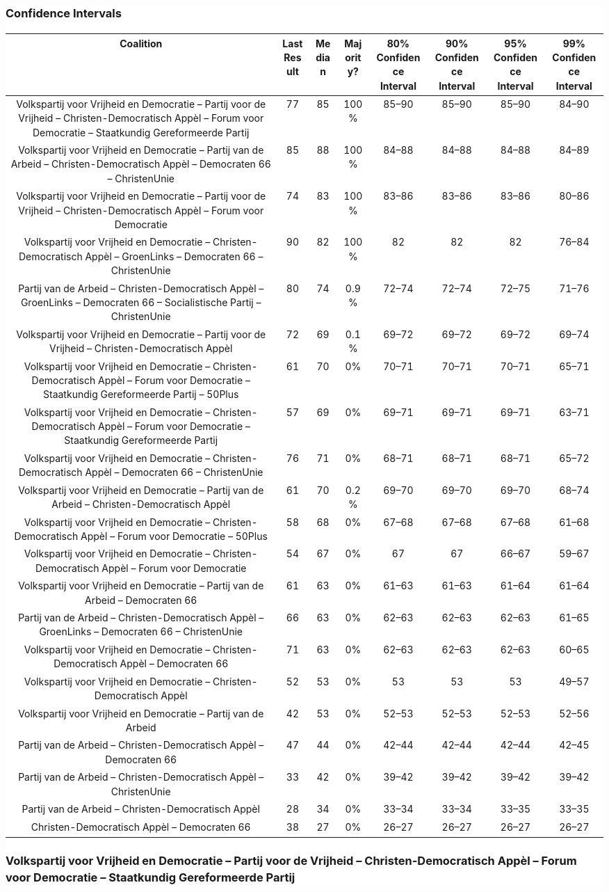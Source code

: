 ### Confidence Intervals

| Coalition | Last Result | Median | Majority? | 80% Confidence Interval | 90% Confidence Interval | 95% Confidence Interval | 99% Confidence Interval |
|:---------:|:-----------:|:------:|:---------:|:-----------------------:|:-----------------------:|:-----------------------:|:-----------------------:|
| Volkspartij voor Vrijheid en Democratie – Partij voor de Vrijheid – Christen-Democratisch Appèl – Forum voor Democratie – Staatkundig Gereformeerde Partij | 77 | 85 | 100% | 85–90 | 85–90 | 85–90 | 84–90 |
| Volkspartij voor Vrijheid en Democratie – Partij van de Arbeid – Christen-Democratisch Appèl – Democraten 66 – ChristenUnie | 85 | 88 | 100% | 84–88 | 84–88 | 84–88 | 84–89 |
| Volkspartij voor Vrijheid en Democratie – Partij voor de Vrijheid – Christen-Democratisch Appèl – Forum voor Democratie | 74 | 83 | 100% | 83–86 | 83–86 | 83–86 | 80–86 |
| Volkspartij voor Vrijheid en Democratie – Christen-Democratisch Appèl – GroenLinks – Democraten 66 – ChristenUnie | 90 | 82 | 100% | 82 | 82 | 82 | 76–84 |
| Partij van de Arbeid – Christen-Democratisch Appèl – GroenLinks – Democraten 66 – Socialistische Partij – ChristenUnie | 80 | 74 | 0.9% | 72–74 | 72–74 | 72–75 | 71–76 |
| Volkspartij voor Vrijheid en Democratie – Partij voor de Vrijheid – Christen-Democratisch Appèl | 72 | 69 | 0.1% | 69–72 | 69–72 | 69–72 | 69–74 |
| Volkspartij voor Vrijheid en Democratie – Christen-Democratisch Appèl – Forum voor Democratie – Staatkundig Gereformeerde Partij – 50Plus | 61 | 70 | 0% | 70–71 | 70–71 | 70–71 | 65–71 |
| Volkspartij voor Vrijheid en Democratie – Christen-Democratisch Appèl – Forum voor Democratie – Staatkundig Gereformeerde Partij | 57 | 69 | 0% | 69–71 | 69–71 | 69–71 | 63–71 |
| Volkspartij voor Vrijheid en Democratie – Christen-Democratisch Appèl – Democraten 66 – ChristenUnie | 76 | 71 | 0% | 68–71 | 68–71 | 68–71 | 65–72 |
| Volkspartij voor Vrijheid en Democratie – Partij van de Arbeid – Christen-Democratisch Appèl | 61 | 70 | 0.2% | 69–70 | 69–70 | 69–70 | 68–74 |
| Volkspartij voor Vrijheid en Democratie – Christen-Democratisch Appèl – Forum voor Democratie – 50Plus | 58 | 68 | 0% | 67–68 | 67–68 | 67–68 | 61–68 |
| Volkspartij voor Vrijheid en Democratie – Christen-Democratisch Appèl – Forum voor Democratie | 54 | 67 | 0% | 67 | 67 | 66–67 | 59–67 |
| Volkspartij voor Vrijheid en Democratie – Partij van de Arbeid – Democraten 66 | 61 | 63 | 0% | 61–63 | 61–63 | 61–64 | 61–64 |
| Partij van de Arbeid – Christen-Democratisch Appèl – GroenLinks – Democraten 66 – ChristenUnie | 66 | 63 | 0% | 62–63 | 62–63 | 62–63 | 61–65 |
| Volkspartij voor Vrijheid en Democratie – Christen-Democratisch Appèl – Democraten 66 | 71 | 63 | 0% | 62–63 | 62–63 | 62–63 | 60–65 |
| Volkspartij voor Vrijheid en Democratie – Christen-Democratisch Appèl | 52 | 53 | 0% | 53 | 53 | 53 | 49–57 |
| Volkspartij voor Vrijheid en Democratie – Partij van de Arbeid | 42 | 53 | 0% | 52–53 | 52–53 | 52–53 | 52–56 |
| Partij van de Arbeid – Christen-Democratisch Appèl – Democraten 66 | 47 | 44 | 0% | 42–44 | 42–44 | 42–44 | 42–45 |
| Partij van de Arbeid – Christen-Democratisch Appèl – ChristenUnie | 33 | 42 | 0% | 39–42 | 39–42 | 39–42 | 39–42 |
| Partij van de Arbeid – Christen-Democratisch Appèl | 28 | 34 | 0% | 33–34 | 33–34 | 33–35 | 33–35 |
| Christen-Democratisch Appèl – Democraten 66 | 38 | 27 | 0% | 26–27 | 26–27 | 26–27 | 26–27 |

### Volkspartij voor Vrijheid en Democratie – Partij voor de Vrijheid – Christen-Democratisch Appèl – Forum voor Democratie – Staatkundig Gereformeerde Partij
